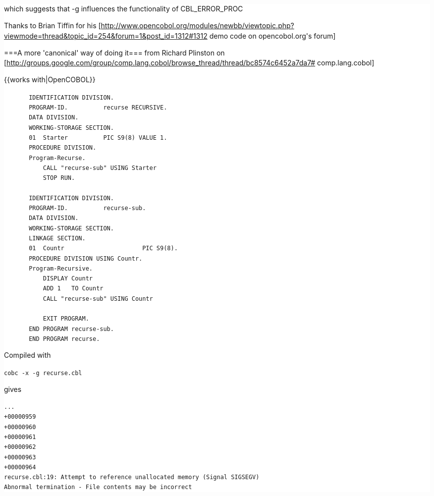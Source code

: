 which suggests that -g influences the functionality of CBL_ERROR_PROC

Thanks to Brian Tiffin for his [http://www.opencobol.org/modules/newbb/viewtopic.php?viewmode=thread&topic_id=254&forum=1&post_id=1312#1312 demo code on opencobol.org's forum]

===A more 'canonical' way of doing it===
from Richard Plinston on [http://groups.google.com/group/comp.lang.cobol/browse_thread/thread/bc8574c6452a7da7# comp.lang.cobol]

{{works with|OpenCOBOL}}

```cobol
       IDENTIFICATION DIVISION.
       PROGRAM-ID.          recurse RECURSIVE.
       DATA DIVISION.
       WORKING-STORAGE SECTION.
       01  Starter          PIC S9(8) VALUE 1.
       PROCEDURE DIVISION.
       Program-Recurse.
           CALL "recurse-sub" USING Starter
           STOP RUN.

       IDENTIFICATION DIVISION.
       PROGRAM-ID.          recurse-sub.
       DATA DIVISION.
       WORKING-STORAGE SECTION.
       LINKAGE SECTION.
       01  Countr                      PIC S9(8).
       PROCEDURE DIVISION USING Countr.
       Program-Recursive.
           DISPLAY Countr
           ADD 1   TO Countr
           CALL "recurse-sub" USING Countr

           EXIT PROGRAM.
       END PROGRAM recurse-sub.
       END PROGRAM recurse.
```


Compiled with
```txt
cobc -x -g recurse.cbl
```
 gives

```txt
...
+00000959
+00000960
+00000961
+00000962
+00000963
+00000964
recurse.cbl:19: Attempt to reference unallocated memory (Signal SIGSEGV)
Abnormal termination - File contents may be incorrect
```
